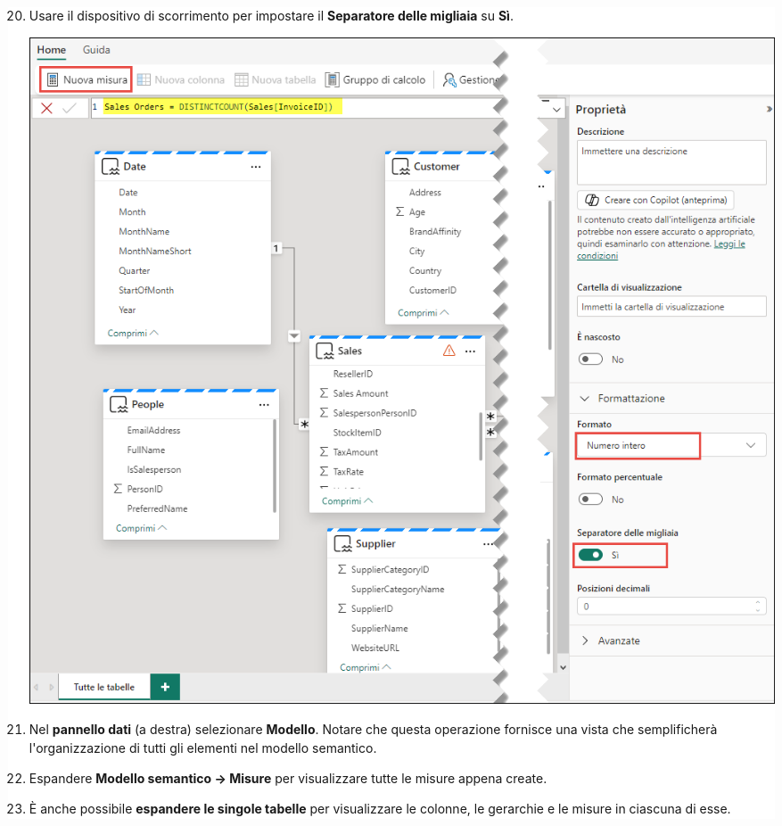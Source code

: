 20. Usare il dispositivo di scorrimento per impostare il **Separatore
    delle migliaia** su **Sì**.

    ![](../media/lab-06/image26.png)

21. Nel **pannello dati** (a destra) selezionare **Modello**. Notare che
    questa operazione fornisce una vista che semplificherà
    l'organizzazione di tutti gli elementi nel modello semantico.

22. Espandere **Modello semantico -> Misure** per visualizzare tutte le
    misure appena create.

23. È anche possibile **espandere le singole tabelle** per visualizzare
    le colonne, le gerarchie e le misure in ciascuna di esse.
